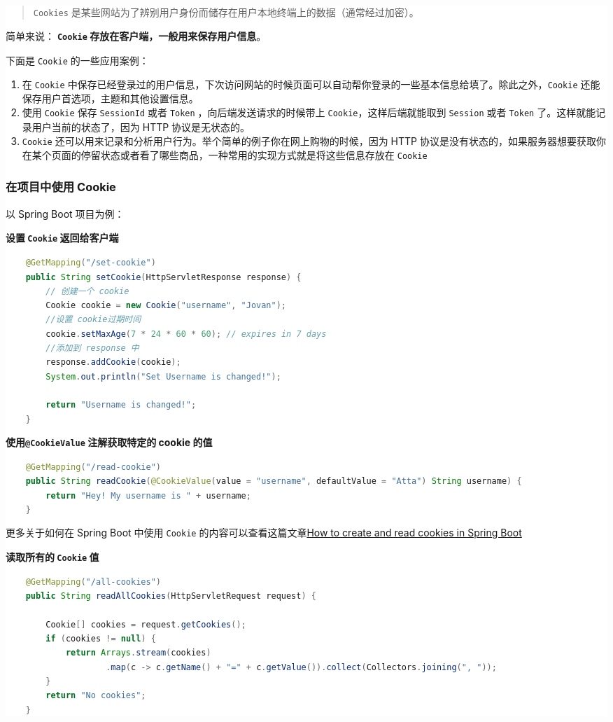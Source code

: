 > `Cookies` 是某些网站为了辨别用户身份而储存在用户本地终端上的数据（通常经过加密）。

简单来说： **`Cookie` 存放在客户端，一般用来保存用户信息**。

下面是 `Cookie` 的一些应用案例：

1. 在 `Cookie` 中保存已经登录过的用户信息，下次访问网站的时候页面可以自动帮你登录的一些基本信息给填了。除此之外，`Cookie` 还能保存用户首选项，主题和其他设置信息。
2. 使用 `Cookie` 保存 `SessionId` 或者 `Token` ，向后端发送请求的时候带上 `Cookie`，这样后端就能取到 `Session` 或者 `Token` 了。这样就能记录用户当前的状态了，因为 HTTP 协议是无状态的。
3. `Cookie` 还可以用来记录和分析用户行为。举个简单的例子你在网上购物的时候，因为 HTTP 协议是没有状态的，如果服务器想要获取你在某个页面的停留状态或者看了哪些商品，一种常用的实现方式就是将这些信息存放在 `Cookie`

### 在项目中使用 Cookie

以 Spring Boot 项目为例：

**设置 `Cookie` 返回给客户端**

```java
    @GetMapping("/set-cookie")
    public String setCookie(HttpServletResponse response) {
        // 创建一个 cookie
        Cookie cookie = new Cookie("username", "Jovan");
        //设置 cookie过期时间
        cookie.setMaxAge(7 * 24 * 60 * 60); // expires in 7 days
        //添加到 response 中
        response.addCookie(cookie);
        System.out.println("Set Username is changed!");

        return "Username is changed!";
    }
```

**使用`@CookieValue` 注解获取特定的 cookie 的值**

```java
    @GetMapping("/read-cookie")
    public String readCookie(@CookieValue(value = "username", defaultValue = "Atta") String username) {
        return "Hey! My username is " + username;
    }

```

更多关于如何在 Spring Boot 中使用 `Cookie` 的内容可以查看这篇文章[How to create and read cookies in Spring Boot](https://attacomsian.com/blog/cookies-spring-boot)

**读取所有的 `Cookie` 值**

```java
    @GetMapping("/all-cookies")
    public String readAllCookies(HttpServletRequest request) {

        Cookie[] cookies = request.getCookies();
        if (cookies != null) {
            return Arrays.stream(cookies)
                    .map(c -> c.getName() + "=" + c.getValue()).collect(Collectors.joining(", "));
        }
        return "No cookies";
    }
```

